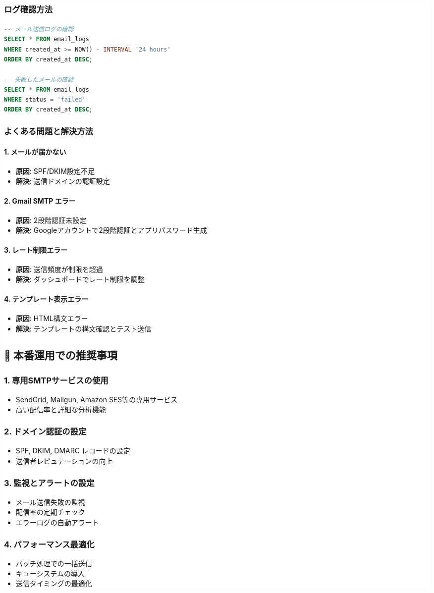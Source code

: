 ### ログ確認方法
```sql
-- メール送信ログの確認
SELECT * FROM email_logs 
WHERE created_at >= NOW() - INTERVAL '24 hours'
ORDER BY created_at DESC;

-- 失敗したメールの確認
SELECT * FROM email_logs 
WHERE status = 'failed'
ORDER BY created_at DESC;
```

### よくある問題と解決方法

#### 1. メールが届かない
- **原因**: SPF/DKIM設定不足
- **解決**: 送信ドメインの認証設定

#### 2. Gmail SMTP エラー
- **原因**: 2段階認証未設定
- **解決**: Googleアカウントで2段階認証とアプリパスワード生成

#### 3. レート制限エラー
- **原因**: 送信頻度が制限を超過
- **解決**: ダッシュボードでレート制限を調整

#### 4. テンプレート表示エラー
- **原因**: HTML構文エラー
- **解決**: テンプレートの構文確認とテスト送信

## 🚀 本番運用での推奨事項

### 1. 専用SMTPサービスの使用
- SendGrid, Mailgun, Amazon SES等の専用サービス
- 高い配信率と詳細な分析機能

### 2. ドメイン認証の設定
- SPF, DKIM, DMARC レコードの設定
- 送信者レピュテーションの向上

### 3. 監視とアラートの設定
- メール送信失敗の監視
- 配信率の定期チェック
- エラーログの自動アラート

### 4. パフォーマンス最適化
- バッチ処理での一括送信
- キューシステムの導入
- 送信タイミングの最適化
